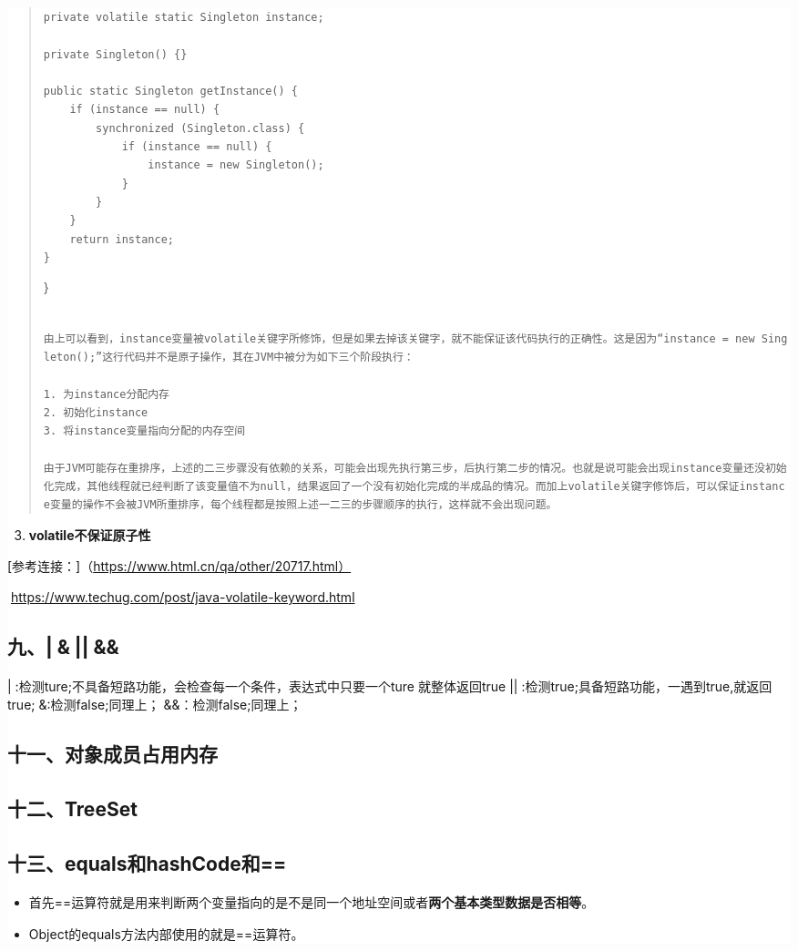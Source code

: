 >     private volatile static Singleton instance;
> 
>     private Singleton() {}
> 
>     public static Singleton getInstance() {
>         if (instance == null) {
>             synchronized (Singleton.class) {
>                 if (instance == null) {
>                     instance = new Singleton();
>                 }
>             }
>         }
>         return instance;
>     }
> }
> ```
>
> 由上可以看到，instance变量被volatile关键字所修饰，但是如果去掉该关键字，就不能保证该代码执行的正确性。这是因为“instance = new Singleton();”这行代码并不是原子操作，其在JVM中被分为如下三个阶段执行：
>
> 1. 为instance分配内存
> 2. 初始化instance
> 3. 将instance变量指向分配的内存空间
>
> 由于JVM可能存在重排序，上述的二三步骤没有依赖的关系，可能会出现先执行第三步，后执行第二步的情况。也就是说可能会出现instance变量还没初始化完成，其他线程就已经判断了该变量值不为null，结果返回了一个没有初始化完成的半成品的情况。而加上volatile关键字修饰后，可以保证instance变量的操作不会被JVM所重排序，每个线程都是按照上述一二三的步骤顺序的执行，这样就不会出现问题。

3. **volatile不保证原子性**

[参考连接：]（https://www.html.cn/qa/other/20717.html）

​				   https://www.techug.com/post/java-volatile-keyword.html

## 九、| & || &&

| :检测ture;不具备短路功能，会检查每一个条件，表达式中只要一个ture 就整体返回true
|| :检测true;具备短路功能，一遇到true,就返回true;
&:检测false;同理上；
&&：检测false;同理上；

## 十一、对象成员占用内存

## 十二、TreeSet

## 十三、equals和hashCode和==

* 首先==运算符就是用来判断两个变量指向的是不是同一个地址空间或者**两个基本类型数据是否相等**。

* Object的equals方法内部使用的就是==运算符。
